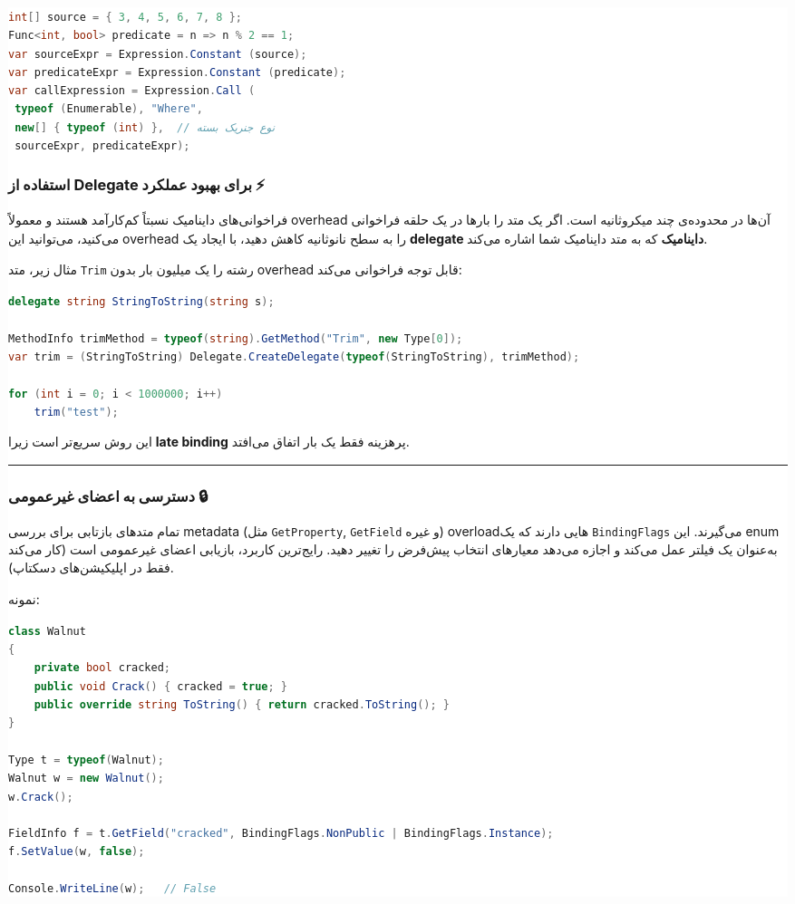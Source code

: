 ```csharp
int[] source = { 3, 4, 5, 6, 7, 8 };
Func<int, bool> predicate = n => n % 2 == 1;
var sourceExpr = Expression.Constant (source);
var predicateExpr = Expression.Constant (predicate);
var callExpression = Expression.Call (
 typeof (Enumerable), "Where",
 new[] { typeof (int) },  // نوع جنریک بسته
 sourceExpr, predicateExpr);
```

### استفاده از Delegate برای بهبود عملکرد ⚡

فراخوانی‌های داینامیک نسبتاً کم‌کارآمد هستند و معمولاً overhead آن‌ها در محدوده‌ی چند میکروثانیه است. اگر یک متد را بارها در یک حلقه فراخوانی می‌کنید، می‌توانید این overhead را به سطح نانوثانیه کاهش دهید، با ایجاد یک **delegate داینامیک** که به متد داینامیک شما اشاره می‌کند.

مثال زیر، متد `Trim` رشته را یک میلیون بار بدون overhead قابل توجه فراخوانی می‌کند:

```csharp
delegate string StringToString(string s);

MethodInfo trimMethod = typeof(string).GetMethod("Trim", new Type[0]);
var trim = (StringToString) Delegate.CreateDelegate(typeof(StringToString), trimMethod);

for (int i = 0; i < 1000000; i++)
    trim("test");
```

این روش سریع‌تر است زیرا **late binding** پرهزینه فقط یک بار اتفاق می‌افتد.

---

### دسترسی به اعضای غیرعمومی 🔒

تمام متدهای بازتابی برای بررسی metadata (مثل `GetProperty`, `GetField` و غیره) overloadهایی دارند که یک `BindingFlags` می‌گیرند. این enum به‌عنوان یک فیلتر عمل می‌کند و اجازه می‌دهد معیارهای انتخاب پیش‌فرض را تغییر دهید. رایج‌ترین کاربرد، بازیابی اعضای غیرعمومی است (کار می‌کند فقط در اپلیکیشن‌های دسکتاپ).

نمونه:

```csharp
class Walnut
{
    private bool cracked;
    public void Crack() { cracked = true; }
    public override string ToString() { return cracked.ToString(); }
}

Type t = typeof(Walnut);
Walnut w = new Walnut();
w.Crack();

FieldInfo f = t.GetField("cracked", BindingFlags.NonPublic | BindingFlags.Instance);
f.SetValue(w, false);

Console.WriteLine(w);   // False
```
